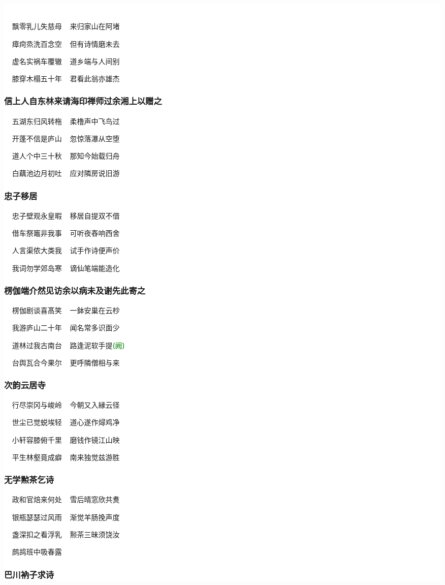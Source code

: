 <br>

&nbsp;&nbsp;&nbsp;&nbsp;飘零乳儿失慈母&nbsp;&nbsp;&nbsp;&nbsp;来归家山在阿堵

&nbsp;&nbsp;&nbsp;&nbsp;瘴疴烝洗百念空&nbsp;&nbsp;&nbsp;&nbsp;但有诗情磨未去

&nbsp;&nbsp;&nbsp;&nbsp;虚名实祸车覆辙&nbsp;&nbsp;&nbsp;&nbsp;道乡端与人间别

&nbsp;&nbsp;&nbsp;&nbsp;膝穿木榻五十年&nbsp;&nbsp;&nbsp;&nbsp;君看此翁亦雄杰

### 信上人自东林来请海印禅师过余湘上以赠之

&nbsp;&nbsp;&nbsp;&nbsp;五湖东归风转柂&nbsp;&nbsp;&nbsp;&nbsp;柔橹声中飞鸟过

&nbsp;&nbsp;&nbsp;&nbsp;开蓬不信是庐山&nbsp;&nbsp;&nbsp;&nbsp;忽惊落瀑从空堕

&nbsp;&nbsp;&nbsp;&nbsp;道人个中三十秋&nbsp;&nbsp;&nbsp;&nbsp;那知今始载归舟

&nbsp;&nbsp;&nbsp;&nbsp;白藕池边月初吐&nbsp;&nbsp;&nbsp;&nbsp;应对隣房说旧游

### 忠子移居

&nbsp;&nbsp;&nbsp;&nbsp;忠子壁观永皇暇&nbsp;&nbsp;&nbsp;&nbsp;移居自提双不借

&nbsp;&nbsp;&nbsp;&nbsp;借车祭竈非我事&nbsp;&nbsp;&nbsp;&nbsp;可听夜舂响西舍

&nbsp;&nbsp;&nbsp;&nbsp;人言渠侬大类我&nbsp;&nbsp;&nbsp;&nbsp;试手作诗便声价

&nbsp;&nbsp;&nbsp;&nbsp;我词勿学郊岛寒&nbsp;&nbsp;&nbsp;&nbsp;谪仙笔端能造化

### 楞伽端介然见访余以病未及谢先此寄之

&nbsp;&nbsp;&nbsp;&nbsp;楞伽剧谈喜髙笑&nbsp;&nbsp;&nbsp;&nbsp;一鉢安巢在云杪

&nbsp;&nbsp;&nbsp;&nbsp;我游庐山二十年&nbsp;&nbsp;&nbsp;&nbsp;闻名常多识面少

&nbsp;&nbsp;&nbsp;&nbsp;道林过我古南台&nbsp;&nbsp;&nbsp;&nbsp;路逢泥软手提<font color='green'>(阙)</font>

&nbsp;&nbsp;&nbsp;&nbsp;台舆瓦合今果尔&nbsp;&nbsp;&nbsp;&nbsp;更呼隣僧相与来

### 次韵云居寺

&nbsp;&nbsp;&nbsp;&nbsp;行尽崇冈与峻岭&nbsp;&nbsp;&nbsp;&nbsp;今朝又入縁云径

&nbsp;&nbsp;&nbsp;&nbsp;世尘已觉蜕埃轻&nbsp;&nbsp;&nbsp;&nbsp;道心遂作燖鸡净

&nbsp;&nbsp;&nbsp;&nbsp;小轩容膝俯千里&nbsp;&nbsp;&nbsp;&nbsp;磨钱作镜江山映

&nbsp;&nbsp;&nbsp;&nbsp;平生林壑竟成癖&nbsp;&nbsp;&nbsp;&nbsp;南来独觉兹游胜

### 无学㸃茶乞诗

&nbsp;&nbsp;&nbsp;&nbsp;政和官焙来何处&nbsp;&nbsp;&nbsp;&nbsp;雪后晴窓欣共煑

&nbsp;&nbsp;&nbsp;&nbsp;银瓶瑟瑟过风雨&nbsp;&nbsp;&nbsp;&nbsp;渐觉羊肠挽声度

&nbsp;&nbsp;&nbsp;&nbsp;盏深扣之看浮乳&nbsp;&nbsp;&nbsp;&nbsp;㸃茶三昧须饶汝

&nbsp;&nbsp;&nbsp;&nbsp;鹧鸪班中吸春露

### 巴川衲子求诗

